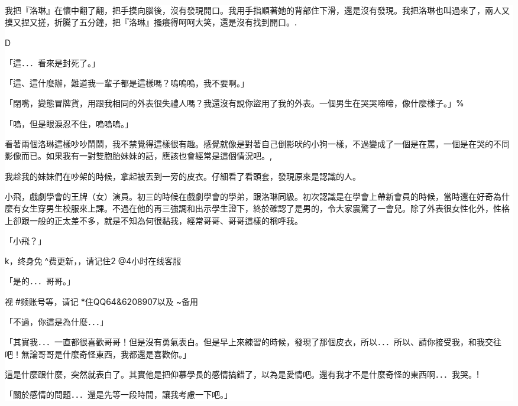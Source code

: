 我把『洛琳』在懷中翻了翻，把手摸向腦後，沒有發現開口。我用手指順著她的背部住下滑，還是沒有發現。我把洛琳也叫過來了，兩人又摸又捏又搓，折騰了五分鐘，把『洛琳』搔癢得呵呵大笑，還是沒有找到開口。.

D





「這．．．看來是封死了。」





「這、這什麼辦，難道我一輩子都是這樣嗎？嗚嗚嗚，我不要啊。」





「閉嘴，變態冒牌貨，用跟我相同的外表很失禮人嗎？我還沒有說你盜用了我的外表。一個男生在哭哭啼啼，像什麼樣子。」%





「嗚，但是眼淚忍不住，嗚嗚嗚。」



看著兩個洛琳這樣吵吵鬧鬧，我不禁覺得這樣很有趣。感覺就像是對著自己倒影吠的小狗一樣，不過變成了一個是在罵，一個是在哭的不同影像而已。如果我有一對雙胞胎妹妹的話，應該也會經常是這個情況吧。,





我趁我的妹妹們在吵架的時候，拿起被丟到一旁的皮衣。仔細看了看頭套，發現原來是認識的人。



小飛，戲劇學會的王牌（女）演員。初三的時候在戲劇學會的學弟，跟洛琳同級。初次認識是在學會上帶新會員的時候，當時還在好奇為什麼有女生穿男生校服來上課。不過在他的再三強調和出示學生證下，終於確認了是男的，令大家震驚了一會兒。除了外表很女性化外，性格上卻跟一般的正太差不多，就是不知為何很黏我，經常哥哥、哥哥這樣的稱呼我。



「小飛？」

k，终身免 ^费更新，，请记住2 @4小时在线客服





「是的．．．哥哥。」



 视 #频账号等，请记 *住QQ64&6208907以及 ~备用



「不過，你這是為什麼．．．」



「其實我．．．一直都很喜歡哥哥！但是沒有勇氣表白。但是早上來練習的時候，發現了那個皮衣，所以．．．所以、請你接受我，和我交往吧！無論哥哥是什麼奇怪東西，我都還是喜歡你。」



這是什麼跟什麼，突然就表白了。其實他是把仰慕學長的感情搞錯了，以為是愛情吧。還有我才不是什麼奇怪的東西啊．．．我哭。!





「關於感情的問題．．．還是先等一段時間，讓我考慮一下吧。」

